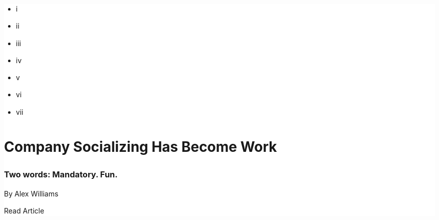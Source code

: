 </div>

</div>

</div>

<div id="elev3" class="story-container">

<div class="indicator">

  - i

  - ii

  - iii

  - iv

  - v

  - vi

  - vii

</div>

<div class="elevator" data-index="3">

<div class="door-left">

</div>

<div class="door-right">

</div>

</div>

[](https://www.nytimes3xbfgragh.onion/2019/09/17/style/company-socializing-is-work.html)

<div class="essay" style="background: url(https://static01.graylady3jvrrxbe.onion/newsgraphics/2019/08/08/button-work/a12bceb6baf4965716b3dfbfe4c79bf72fc4fc70/essay-outing.gif); background-position:center; background-size: contain; background-repeat: no-repeat;">

<div class="hed">

# Company Socializing Has Become Work

</div>

<div class="dek">

### Two words: Mandatory. Fun.

By Alex Williams

Read
Article

</div>

</div>
